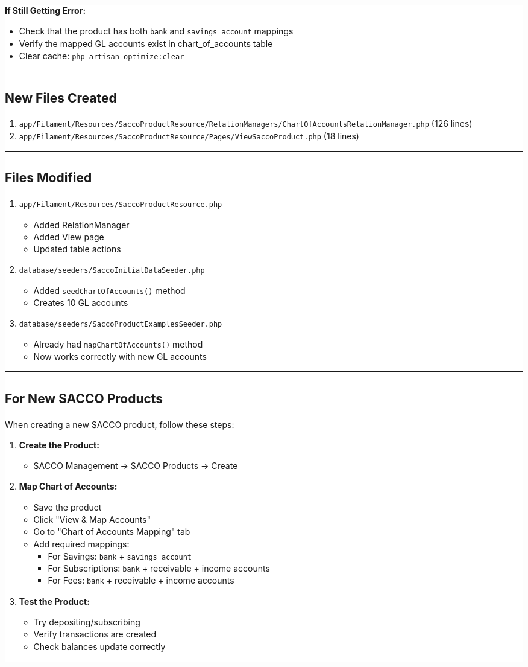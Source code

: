 **If Still Getting Error:**
- Check that the product has both `bank` and `savings_account` mappings
- Verify the mapped GL accounts exist in chart_of_accounts table
- Clear cache: `php artisan optimize:clear`

---

## New Files Created

1. `app/Filament/Resources/SaccoProductResource/RelationManagers/ChartOfAccountsRelationManager.php` (126 lines)
2. `app/Filament/Resources/SaccoProductResource/Pages/ViewSaccoProduct.php` (18 lines)

---

## Files Modified

1. `app/Filament/Resources/SaccoProductResource.php`
   - Added RelationManager
   - Added View page
   - Updated table actions

2. `database/seeders/SaccoInitialDataSeeder.php`
   - Added `seedChartOfAccounts()` method
   - Creates 10 GL accounts

3. `database/seeders/SaccoProductExamplesSeeder.php`
   - Already had `mapChartOfAccounts()` method
   - Now works correctly with new GL accounts

---

## For New SACCO Products

When creating a new SACCO product, follow these steps:

1. **Create the Product:**
   - SACCO Management → SACCO Products → Create

2. **Map Chart of Accounts:**
   - Save the product
   - Click "View & Map Accounts"
   - Go to "Chart of Accounts Mapping" tab
   - Add required mappings:
     - For Savings: `bank` + `savings_account`
     - For Subscriptions: `bank` + receivable + income accounts
     - For Fees: `bank` + receivable + income accounts

3. **Test the Product:**
   - Try depositing/subscribing
   - Verify transactions are created
   - Check balances update correctly

---
